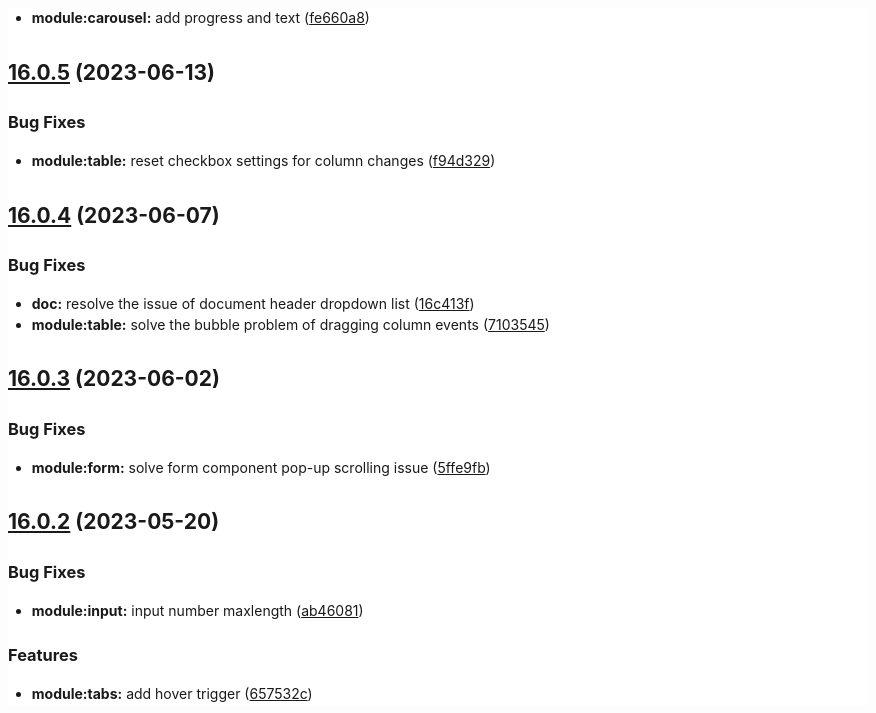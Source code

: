 * **module:carousel:** add progress and text ([fe660a8](https://github.com/NG-NEST/ng-nest/commit/fe660a83af4be42a361173007466a516caf97bb4))



## [16.0.5](https://github.com/NG-NEST/ng-nest/compare/16.0.4...16.0.5) (2023-06-13)


### Bug Fixes

* **module:table:** reset checkbox settings for column changes ([f94d329](https://github.com/NG-NEST/ng-nest/commit/f94d3291255c4def5ba25544f3dbe9696e8a2b65))



## [16.0.4](https://github.com/NG-NEST/ng-nest/compare/16.0.3...16.0.4) (2023-06-07)


### Bug Fixes

* **doc:** resolve the issue of document header dropdown list ([16c413f](https://github.com/NG-NEST/ng-nest/commit/16c413f8df799da9594f1998c5e0d1670fe67500))
* **module:table:** solve the bubble problem of dragging column events ([7103545](https://github.com/NG-NEST/ng-nest/commit/7103545a78fe137e0346711c8efbfbbc0bb8a400))



## [16.0.3](https://github.com/NG-NEST/ng-nest/compare/16.0.2...16.0.3) (2023-06-02)


### Bug Fixes

* **module:form:** solve form component pop-up scrolling issue ([5ffe9fb](https://github.com/NG-NEST/ng-nest/commit/5ffe9fb07853860883ad0b179e77efdf8a3f394a))



## [16.0.2](https://github.com/NG-NEST/ng-nest/compare/16.0.1...16.0.2) (2023-05-20)


### Bug Fixes

* **module:input:** input number maxlength ([ab46081](https://github.com/NG-NEST/ng-nest/commit/ab4608157882bf6a771268245b83bdc6639cf6b4))


### Features

* **module:tabs:** add hover trigger ([657532c](https://github.com/NG-NEST/ng-nest/commit/657532c60c5574115ab8670849bb201c70e52b74))

